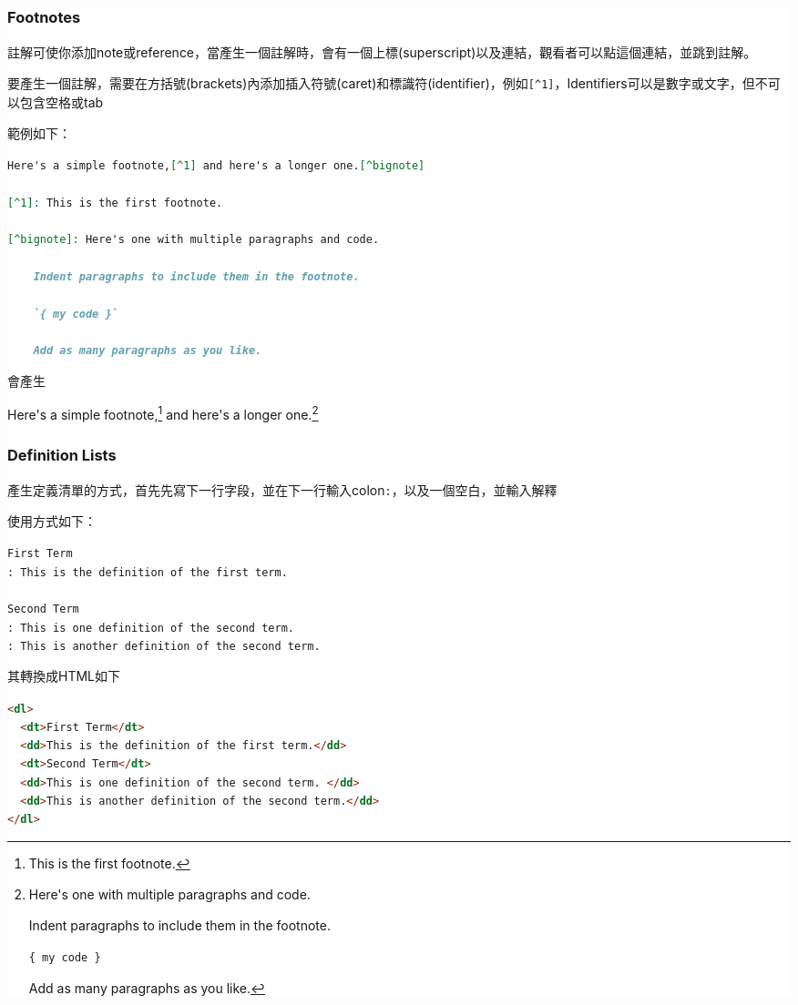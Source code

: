 ### Footnotes

註解可使你添加note或reference，當產生一個註解時，會有一個上標(superscript)以及連結，觀看者可以點這個連結，並跳到註解。

要產生一個註解，需要在方括號(brackets)內添加插入符號(caret)和標識符(identifier)，例如`[^1]`，Identifiers可以是數字或文字，但不可以包含空格或tab

範例如下：

```markdown
Here's a simple footnote,[^1] and here's a longer one.[^bignote]

[^1]: This is the first footnote.

[^bignote]: Here's one with multiple paragraphs and code.

    Indent paragraphs to include them in the footnote.

    `{ my code }`

    Add as many paragraphs as you like.
```

會產生

Here's a simple footnote,[^1] and here's a longer one.[^bignote]

[^1]: This is the first footnote.

[^bignote]: Here's one with multiple paragraphs and code.

    Indent paragraphs to include them in the footnote.
    
    `{ my code }`
    
    Add as many paragraphs as you like.
### Definition Lists

產生定義清單的方式，首先先寫下一行字段，並在下一行輸入colon`:`，以及一個空白，並輸入解釋

使用方式如下：

```markdown
First Term
: This is the definition of the first term.

Second Term
: This is one definition of the second term.
: This is another definition of the second term.
```

其轉換成HTML如下

```html
<dl>
  <dt>First Term</dt>
  <dd>This is the definition of the first term.</dd>
  <dt>Second Term</dt>
  <dd>This is one definition of the second term. </dd>
  <dd>This is another definition of the second term.</dd>
</dl>
```


[id]: http://example.com/  "Optional Title Here"
[foo]: http://example.com/  "Optional Title Here"
[foo]: http://example.com/  'Optional Title Here'
[foo]: http://example.com/  (Optional Title Here)
[id]: <http://example.com/>  "Optional Title Here"
[id]: http://example.com/longish/path/to/resource/here
[Google]: http://google.com/
  [1]: http://google.com/        "Google"
  [2]: http://search.yahoo.com/  "Yahoo Search"
  [3]: http://search.msn.com/    "MSN Search"
  [google]: http://google.com/        "Google"
  [yahoo]:  http://search.yahoo.com/  "Yahoo Search"
  [msn]:    http://search.msn.com/    "MSN Search"
[id]: url/to/image  "Optional title attribute"